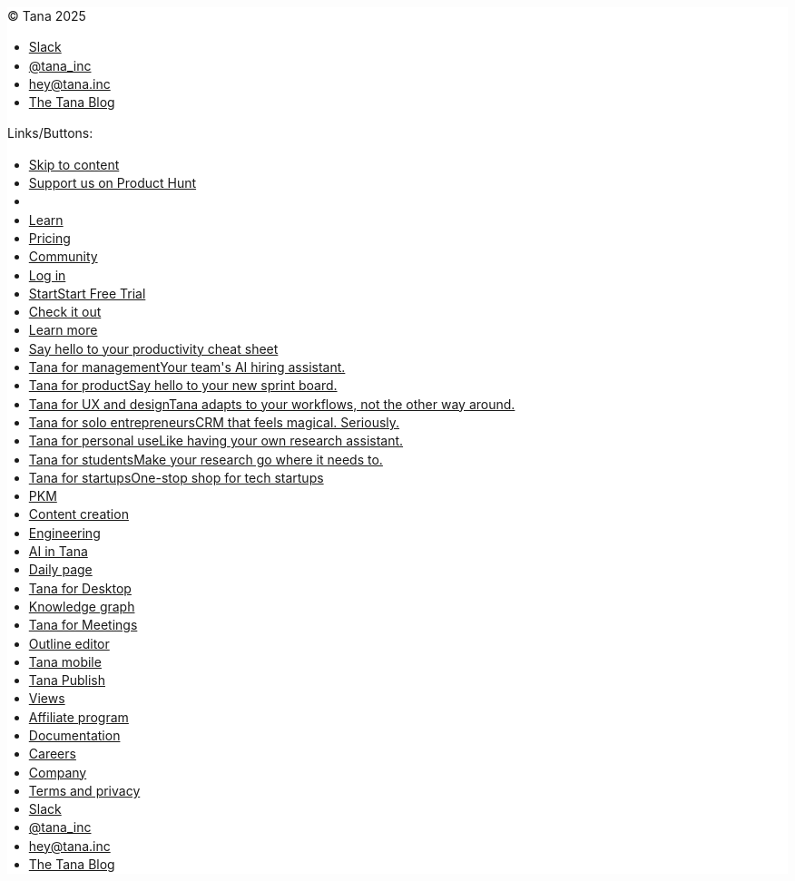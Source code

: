 © Tana 2025

*   [Slack](https://join.slack.com/t/tanacommunity/shared_invite/zt-2wl1wff0k-nr7ygO2mClNg7tNbb2IA5w)
*   [@tana\_inc](https://x.com/tana_inc)
*   [hey@tana.inc](mailto:hey@tana.inc)
*   [The Tana Blog](https://tana.inc/blog)

Links/Buttons:
- [Skip to content](https://tana.inc/#skip-link-target)
- [Support us on Product Hunt](https://www.producthunt.com/posts/tana-2)
- [](https://www.producthunt.com/posts/tana-2?embed=true&utm_source=badge-top-post-badge&utm_medium=badge&utm_souce=badge-tana-2)
- [Learn](https://tana.inc/learn)
- [Pricing](https://tana.inc/pricing)
- [Community](https://tana.inc/community)
- [Log in](https://app.tana.inc/login?ampDeviceId=49939f9d-5c1d-490a-a528-7a8bd8278939)
- [StartStart Free Trial](https://app.tana.inc/create-account?ampDeviceId=49939f9d-5c1d-490a-a528-7a8bd8278939)
- [Check it out](https://tana.inc/supertags)
- [Learn more](https://tana.inc/search-nodes)
- [Say hello to your productivity cheat sheet](https://tana.inc/voice-memos)
- [Tana for managementYour team's AI hiring assistant.](https://tana.inc/management)
- [Tana for productSay hello to your new sprint board.](https://tana.inc/product)
- [Tana for UX and designTana adapts to your workflows, not the other way around.](https://tana.inc/design)
- [Tana for solo entrepreneursCRM that feels magical. Seriously.](https://tana.inc/solo-entrepreneurs)
- [Tana for personal useLike having your own research assistant.](https://tana.inc/personal)
- [Tana for studentsMake your research go where it needs to.](https://tana.inc/students)
- [Tana for startupsOne-stop shop for tech startups](https://tana.inc/startups)
- [PKM](https://tana.inc/pkm)
- [Content creation](https://tana.inc/content-creation)
- [Engineering](https://tana.inc/engineering)
- [AI in Tana](https://tana.inc/ai)
- [Daily page](https://tana.inc/daily-page)
- [Tana for Desktop](https://tana.inc/desktop)
- [Knowledge graph](https://tana.inc/knowledge-graph)
- [Tana for Meetings](https://tana.inc/meeting-agent)
- [Outline editor](https://tana.inc/outliner)
- [Tana mobile](https://tana.inc/tana-mobile)
- [Tana Publish](https://tana.inc/tana-publish)
- [Views](https://tana.inc/views)
- [Affiliate program](https://tana.inc/affiliate)
- [Documentation](https://tana.inc/docs/tana-docs)
- [Careers](https://tana.inc/careers)
- [Company](https://tana.inc/company)
- [Terms and privacy](https://tana.inc/pages/terms-privacy-security)
- [Slack](https://join.slack.com/t/tanacommunity/shared_invite/zt-2wl1wff0k-nr7ygO2mClNg7tNbb2IA5w)
- [@tana_inc](https://x.com/tana_inc)
- [hey@tana.inc](mailto:hey@tana.inc)
- [The Tana Blog](https://tana.inc/blog)
